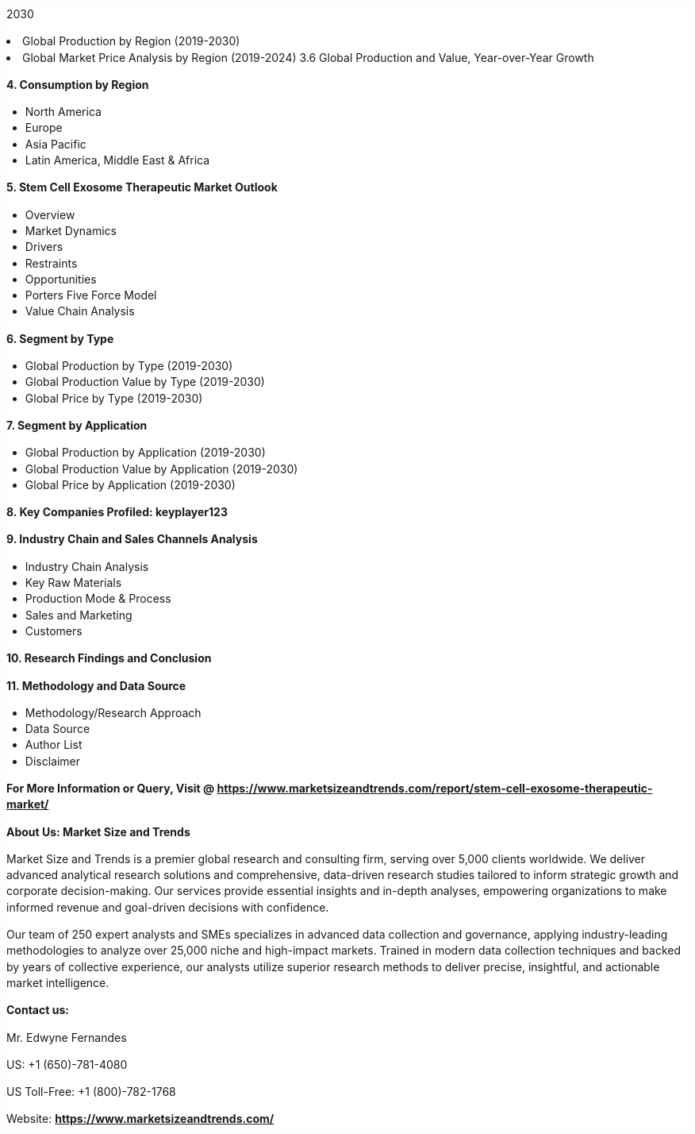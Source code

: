 2030</li><li>Global Production by Region (2019-2030)</li><li>Global Market Price Analysis by Region (2019-2024) 3.6 Global Production and Value, Year-over-Year Growth</li></ul><p><strong>4. Consumption by Region</strong></p><ul><li>North America</li><li>Europe</li><li>Asia Pacific</li><li>Latin America, Middle East &amp; Africa</li></ul><p><strong>5. Stem Cell Exosome Therapeutic Market Outlook</strong></p><ul><li>Overview</li><li>Market Dynamics</li><li>Drivers</li><li>Restraints</li><li>Opportunities</li><li>Porters Five Force Model</li><li>Value Chain Analysis&nbsp;</li></ul><p><strong>6. Segment by Type</strong></p><ul><li>Global Production by Type (2019-2030)</li><li>Global Production Value by Type (2019-2030)</li><li>Global Price by Type (2019-2030)</li></ul><p><strong>7. Segment by Application</strong></p><ul><li>Global Production by Application (2019-2030)</li><li>Global Production Value by Application (2019-2030)</li><li>Global Price by Application (2019-2030)</li></ul><p><strong>8. Key Companies Profiled: keyplayer123</strong></p><p><strong>9. Industry Chain and Sales Channels Analysis</strong></p><ul><li>Industry Chain Analysis</li><li>Key Raw Materials</li><li>Production Mode &amp; Process</li><li>Sales and Marketing</li><li>Customers</li></ul><p><strong>10. Research Findings and Conclusion</strong></p><p><strong>11. Methodology and Data Source</strong></p><ul><li>Methodology/Research Approach</li><li>Data Source</li><li>Author List</li><li>Disclaimer</li></ul></p><p><strong>For More Information or Query, Visit @ <a href="https://www.marketsizeandtrends.com/report/stem-cell-exosome-therapeutic-market/">https://www.marketsizeandtrends.com/report/stem-cell-exosome-therapeutic-market/</a></strong></p><p><strong>About Us: Market Size and Trends</strong></p><p>Market Size and Trends is a premier global research and consulting firm, serving over 5,000 clients worldwide. We deliver advanced analytical research solutions and comprehensive, data-driven research studies tailored to inform strategic growth and corporate decision-making. Our services provide essential insights and in-depth analyses, empowering organizations to make informed revenue and goal-driven decisions with confidence.</p><p>Our team of 250 expert analysts and SMEs specializes in advanced data collection and governance, applying industry-leading methodologies to analyze over 25,000 niche and high-impact markets. Trained in modern data collection techniques and backed by years of collective experience, our analysts utilize superior research methods to deliver precise, insightful, and actionable market intelligence.</p><p><strong>Contact us:</strong></p><p>Mr. Edwyne Fernandes</p><p>US: +1 (650)-781-4080</p><p>US Toll-Free: +1 (800)-782-1768</p><p>Website: <strong><a href="https://www.marketsizeandtrends.com/">https://www.marketsizeandtrends.com/</a></strong></p>
